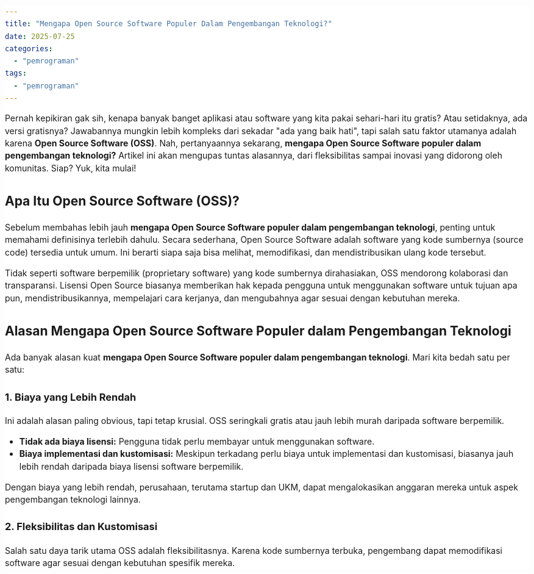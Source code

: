 ```yaml
---
title: "Mengapa Open Source Software Populer Dalam Pengembangan Teknologi?"
date: 2025-07-25
categories: 
  - "pemrograman"
tags: 
  - "pemrograman"
---
```


Pernah kepikiran gak sih, kenapa banyak banget aplikasi atau software yang kita pakai sehari-hari itu gratis? Atau setidaknya, ada versi gratisnya? Jawabannya mungkin lebih kompleks dari sekadar "ada yang baik hati", tapi salah satu faktor utamanya adalah karena **Open Source Software (OSS)**. Nah, pertanyaannya sekarang, **mengapa Open Source Software populer dalam pengembangan teknologi?** Artikel ini akan mengupas tuntas alasannya, dari fleksibilitas sampai inovasi yang didorong oleh komunitas. Siap? Yuk, kita mulai!

## Apa Itu Open Source Software (OSS)?

Sebelum membahas lebih jauh **mengapa Open Source Software populer dalam pengembangan teknologi**, penting untuk memahami definisinya terlebih dahulu. Secara sederhana, Open Source Software adalah software yang kode sumbernya (source code) tersedia untuk umum. Ini berarti siapa saja bisa melihat, memodifikasi, dan mendistribusikan ulang kode tersebut.

Tidak seperti software berpemilik (proprietary software) yang kode sumbernya dirahasiakan, OSS mendorong kolaborasi dan transparansi. Lisensi Open Source biasanya memberikan hak kepada pengguna untuk menggunakan software untuk tujuan apa pun, mendistribusikannya, mempelajari cara kerjanya, dan mengubahnya agar sesuai dengan kebutuhan mereka.

## Alasan Mengapa Open Source Software Populer dalam Pengembangan Teknologi

Ada banyak alasan kuat **mengapa Open Source Software populer dalam pengembangan teknologi**. Mari kita bedah satu per satu:

### 1\. Biaya yang Lebih Rendah

Ini adalah alasan paling obvious, tapi tetap krusial. OSS seringkali gratis atau jauh lebih murah daripada software berpemilik.

- **Tidak ada biaya lisensi:** Pengguna tidak perlu membayar untuk menggunakan software.
- **Biaya implementasi dan kustomisasi:** Meskipun terkadang perlu biaya untuk implementasi dan kustomisasi, biasanya jauh lebih rendah daripada biaya lisensi software berpemilik.

Dengan biaya yang lebih rendah, perusahaan, terutama startup dan UKM, dapat mengalokasikan anggaran mereka untuk aspek pengembangan teknologi lainnya.

### 2\. Fleksibilitas dan Kustomisasi

Salah satu daya tarik utama OSS adalah fleksibilitasnya. Karena kode sumbernya terbuka, pengembang dapat memodifikasi software agar sesuai dengan kebutuhan spesifik mereka.
